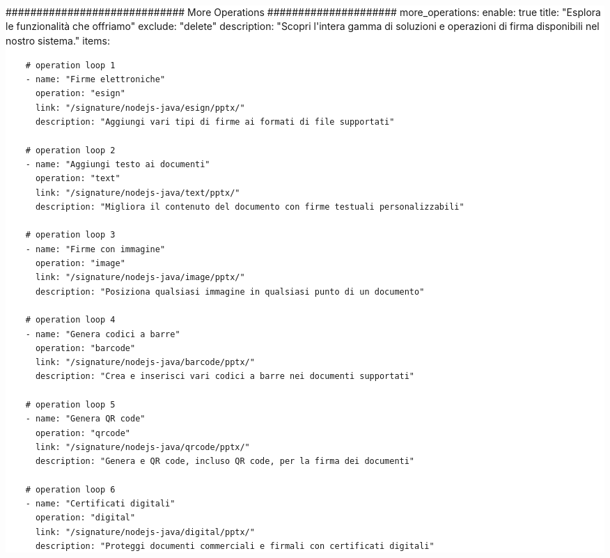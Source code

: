 
############################# More Operations #####################
more_operations:
    enable: true
    title: "Esplora le funzionalità che offriamo"
    exclude: "delete"
    description: "Scopri l'intera gamma di soluzioni e operazioni di firma disponibili nel nostro sistema."
    items: 
          
        # operation loop 1
        - name: "Firme elettroniche"
          operation: "esign"
          link: "/signature/nodejs-java/esign/pptx/"
          description: "Aggiungi vari tipi di firme ai formati di file supportati"

        # operation loop 2
        - name: "Aggiungi testo ai documenti"
          operation: "text"
          link: "/signature/nodejs-java/text/pptx/"
          description: "Migliora il contenuto del documento con firme testuali personalizzabili"

        # operation loop 3
        - name: "Firme con immagine"
          operation: "image"
          link: "/signature/nodejs-java/image/pptx/"
          description: "Posiziona qualsiasi immagine in qualsiasi punto di un documento"

        # operation loop 4
        - name: "Genera codici a barre"
          operation: "barcode"
          link: "/signature/nodejs-java/barcode/pptx/"
          description: "Crea e inserisci vari codici a barre nei documenti supportati"

        # operation loop 5
        - name: "Genera QR code"
          operation: "qrcode"
          link: "/signature/nodejs-java/qrcode/pptx/"
          description: "Genera e QR code, incluso QR code, per la firma dei documenti"
          
        # operation loop 6
        - name: "Certificati digitali"
          operation: "digital"
          link: "/signature/nodejs-java/digital/pptx/"
          description: "Proteggi documenti commerciali e firmali con certificati digitali"
